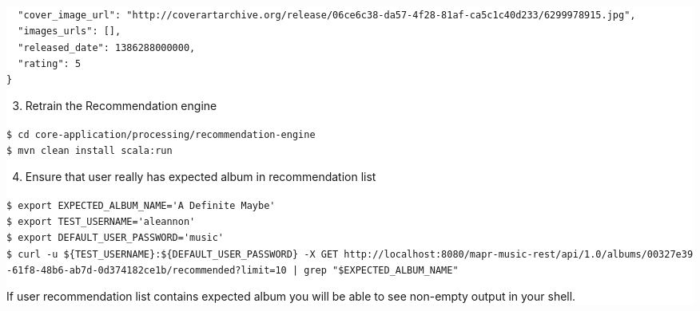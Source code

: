 ```
  "cover_image_url": "http://coverartarchive.org/release/06ce6c38-da57-4f28-81af-ca5c1c40d233/6299978915.jpg",
  "images_urls": [],
  "released_date": 1386288000000,
  "rating": 5
}
```

3. Retrain the Recommendation engine
```
$ cd core-application/processing/recommendation-engine
$ mvn clean install scala:run
```

4. Ensure that user really has expected album in recommendation list
```
$ export EXPECTED_ALBUM_NAME='A Definite Maybe'
$ export TEST_USERNAME='aleannon'
$ export DEFAULT_USER_PASSWORD='music'
$ curl -u ${TEST_USERNAME}:${DEFAULT_USER_PASSWORD} -X GET http://localhost:8080/mapr-music-rest/api/1.0/albums/00327e39-61f8-48b6-ab7d-0d374182ce1b/recommended?limit=10 | grep "$EXPECTED_ALBUM_NAME"
```

If user recommendation list contains expected album you will be able to see non-empty output in your shell.
